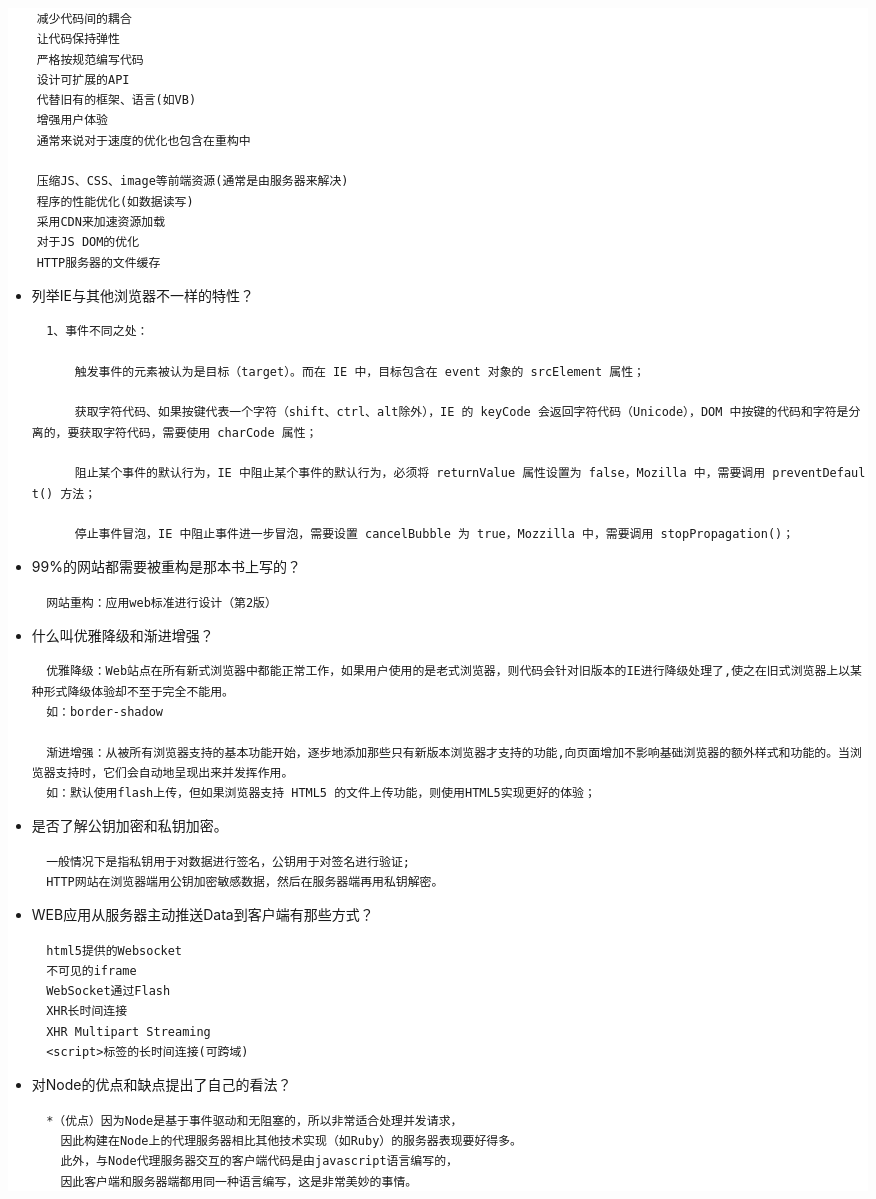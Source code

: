 		减少代码间的耦合
		让代码保持弹性
		严格按规范编写代码
		设计可扩展的API
		代替旧有的框架、语言(如VB)
		增强用户体验
		通常来说对于速度的优化也包含在重构中
		
		压缩JS、CSS、image等前端资源(通常是由服务器来解决)
		程序的性能优化(如数据读写)
		采用CDN来加速资源加载
		对于JS DOM的优化
		HTTP服务器的文件缓存

- 列举IE与其他浏览器不一样的特性？
		 

		1、事件不同之处：
		
		    触发事件的元素被认为是目标（target）。而在 IE 中，目标包含在 event 对象的 srcElement 属性；
		
		    获取字符代码、如果按键代表一个字符（shift、ctrl、alt除外），IE 的 keyCode 会返回字符代码（Unicode），DOM 中按键的代码和字符是分离的，要获取字符代码，需要使用 charCode 属性；
		
		    阻止某个事件的默认行为，IE 中阻止某个事件的默认行为，必须将 returnValue 属性设置为 false，Mozilla 中，需要调用 preventDefault() 方法；
		
		    停止事件冒泡，IE 中阻止事件进一步冒泡，需要设置 cancelBubble 为 true，Mozzilla 中，需要调用 stopPropagation()；
	 

- 99%的网站都需要被重构是那本书上写的？

		网站重构：应用web标准进行设计（第2版）

- 什么叫优雅降级和渐进增强？

		优雅降级：Web站点在所有新式浏览器中都能正常工作，如果用户使用的是老式浏览器，则代码会针对旧版本的IE进行降级处理了,使之在旧式浏览器上以某种形式降级体验却不至于完全不能用。
		如：border-shadow
		
		渐进增强：从被所有浏览器支持的基本功能开始，逐步地添加那些只有新版本浏览器才支持的功能,向页面增加不影响基础浏览器的额外样式和功能的。当浏览器支持时，它们会自动地呈现出来并发挥作用。
		如：默认使用flash上传，但如果浏览器支持 HTML5 的文件上传功能，则使用HTML5实现更好的体验；

- 是否了解公钥加密和私钥加密。

		一般情况下是指私钥用于对数据进行签名，公钥用于对签名进行验证;
		HTTP网站在浏览器端用公钥加密敏感数据，然后在服务器端再用私钥解密。


- WEB应用从服务器主动推送Data到客户端有那些方式？

		html5提供的Websocket
		不可见的iframe
		WebSocket通过Flash
		XHR长时间连接
		XHR Multipart Streaming
		<script>标签的长时间连接(可跨域)

- 对Node的优点和缺点提出了自己的看法？


		*（优点）因为Node是基于事件驱动和无阻塞的，所以非常适合处理并发请求，
		  因此构建在Node上的代理服务器相比其他技术实现（如Ruby）的服务器表现要好得多。
		  此外，与Node代理服务器交互的客户端代码是由javascript语言编写的，
		  因此客户端和服务器端都用同一种语言编写，这是非常美妙的事情。
		